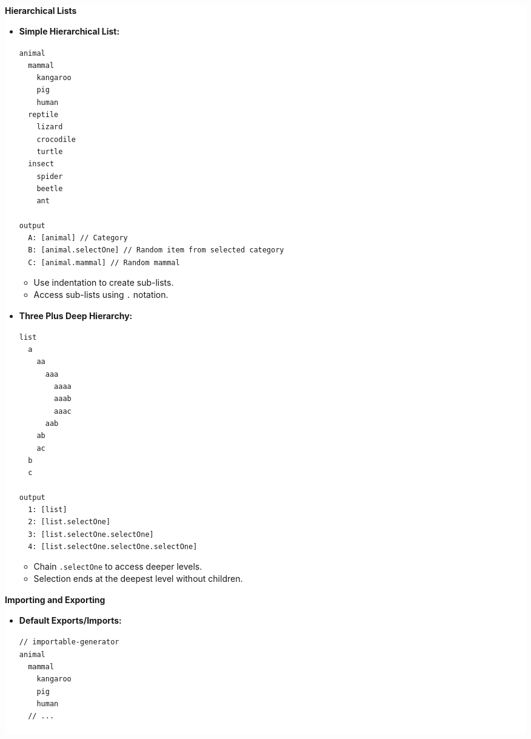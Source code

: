 **Hierarchical Lists**

* **Simple Hierarchical List:**
    ```perchance
    animal
      mammal
        kangaroo
        pig
        human
      reptile
        lizard
        crocodile
        turtle
      insect
        spider
        beetle
        ant
    
    output
      A: [animal] // Category
      B: [animal.selectOne] // Random item from selected category
      C: [animal.mammal] // Random mammal
    ```
    * Use indentation to create sub-lists.
    * Access sub-lists using `.` notation.

* **Three Plus Deep Hierarchy:**
    ```perchance
    list
      a
        aa
          aaa
            aaaa
            aaab
            aaac
          aab
        ab
        ac
      b
      c
    
    output
      1: [list]
      2: [list.selectOne]
      3: [list.selectOne.selectOne]
      4: [list.selectOne.selectOne.selectOne]
    ```
    * Chain `.selectOne` to access deeper levels.
    * Selection ends at the deepest level without children.

**Importing and Exporting**

* **Default Exports/Imports:**
    ```perchance
    // importable-generator
    animal
      mammal
        kangaroo
        pig
        human
      // ...
    